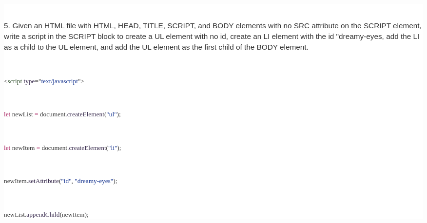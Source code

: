 <span style="font-size:10.0pt"> </span>

<span style="font-size:11.5pt;line-height:141%;font-family:&quot;Arial&quot;,sans-serif;
color:#333333">5.<span style="font:7.0pt &quot;Times New Roman&quot;">  </span></span><span style="font-size:11.5pt;line-height:141%;font-family:&quot;Arial&quot;,sans-serif;
color:#333333">Given an HTML file with HTML, HEAD, TITLE, SCRIPT, and BODY elements with no SRC attribute on the SCRIPT element, write a script in the SCRIPT block to create a UL element with no id, create an LI element with the id "dreamy-eyes, add the LI as a child to the UL element, and add the UL element as the first child of the BODY element.</span>

<span style="font-size:10.0pt"> </span>

<span style="font-size:10.0pt;
font-family:Consolas;color:#333333">&lt;</span><span style="font-size:10.0pt;
font-family:Consolas;color:#304F2C">script</span><span style="font-size:10.0pt;
font-family:Consolas;color:#333333"> </span><span style="font-size:10.0pt;
font-family:Consolas;color:#3A2D4F">type</span><span style="font-size:10.0pt;
font-family:Consolas;color:#333333">="</span><span style="font-size:10.0pt;
font-family:Consolas;color:#183691">text/javascript</span><span style="font-size:10.0pt;font-family:Consolas;color:#333333">"></span>

<span style="font-size:10.0pt"> </span>

<span style="font-size:10.0pt;
font-family:Consolas;color:#A71D5D">let </span><span style="font-size:10.0pt;
font-family:Consolas;color:#333333">newList</span><span style="font-size:10.0pt;
font-family:Consolas;color:#A71D5D"> = </span><span style="font-size:10.0pt;
font-family:Consolas;color:#333333">document.</span><span style="font-size:
10.0pt;font-family:Consolas;color:#3A2D4F">createElement</span><span style="font-size:10.0pt;font-family:Consolas;color:#333333">(</span><span style="font-size:10.0pt;font-family:Consolas;color:#183691">"ul"</span><span style="font-size:10.0pt;font-family:Consolas;color:#333333">);</span>

<span style="font-size:10.0pt"> </span>

<span style="font-size:10.0pt;
font-family:Consolas;color:#A71D5D">let </span><span style="font-size:10.0pt;
font-family:Consolas;color:#333333">newItem</span><span style="font-size:10.0pt;
font-family:Consolas;color:#A71D5D"> = </span><span style="font-size:10.0pt;
font-family:Consolas;color:#333333">document.</span><span style="font-size:
10.0pt;font-family:Consolas;color:#3A2D4F">createElement</span><span style="font-size:10.0pt;font-family:Consolas;color:#333333">(</span><span style="font-size:10.0pt;font-family:Consolas;color:#183691">"li"</span><span style="font-size:10.0pt;font-family:Consolas;color:#333333">);</span>

<span style="font-size:10.0pt"> </span>

<span style="font-size:10.0pt;
font-family:Consolas;color:#333333">newItem.</span><span style="font-size:10.0pt;
font-family:Consolas;color:#3A2D4F">setAttribute</span><span style="font-size:
10.0pt;font-family:Consolas;color:#333333">(</span><span style="font-size:10.0pt;
font-family:Consolas;color:#183691">"id"</span><span style="font-size:10.0pt;font-family:Consolas;color:#333333">, </span><span style="font-size:10.0pt;font-family:Consolas;color:#183691">"dreamy-eyes"</span><span style="font-size:10.0pt;font-family:Consolas;color:#333333">);</span>

<span style="font-size:10.0pt"> </span>

<span style="font-size:10.0pt;
font-family:Consolas;color:#333333">newList.</span><span style="font-size:10.0pt;
font-family:Consolas;color:#3A2D4F">appendChild</span><span style="font-size:
10.0pt;font-family:Consolas;color:#333333">(newItem);</span>

